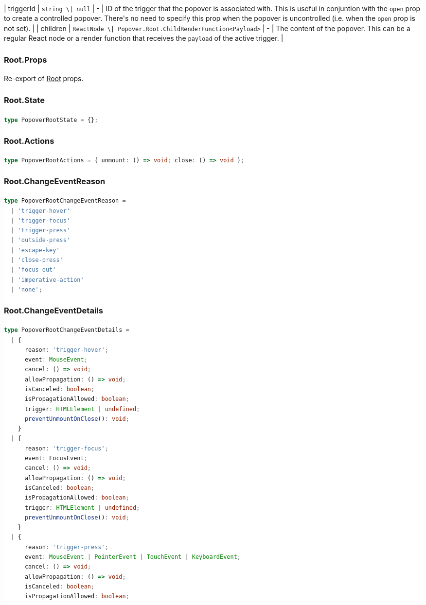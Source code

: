 | triggerId             | `string \| null`                                                                | -         | ID of the trigger that the popover is associated with. This is useful in conjuntion with the `open` prop to create a controlled popover. There's no need to specify this prop when the popover is uncontrolled (i.e. when the `open` prop is not set).                                                                                                                                                                              |
| children              | `ReactNode \| Popover.Root.ChildRenderFunction<Payload>`                        | -         | The content of the popover. This can be a regular React node or a render function that receives the `payload` of the active trigger.                                                                                                                                                                                                                                                                                                |

### Root.Props

Re-export of [Root](#root) props.

### Root.State

```typescript
type PopoverRootState = {};
```

### Root.Actions

```typescript
type PopoverRootActions = { unmount: () => void; close: () => void };
```

### Root.ChangeEventReason

```typescript
type PopoverRootChangeEventReason =
  | 'trigger-hover'
  | 'trigger-focus'
  | 'trigger-press'
  | 'outside-press'
  | 'escape-key'
  | 'close-press'
  | 'focus-out'
  | 'imperative-action'
  | 'none';
```

### Root.ChangeEventDetails

```typescript
type PopoverRootChangeEventDetails =
  | {
      reason: 'trigger-hover';
      event: MouseEvent;
      cancel: () => void;
      allowPropagation: () => void;
      isCanceled: boolean;
      isPropagationAllowed: boolean;
      trigger: HTMLElement | undefined;
      preventUnmountOnClose(): void;
    }
  | {
      reason: 'trigger-focus';
      event: FocusEvent;
      cancel: () => void;
      allowPropagation: () => void;
      isCanceled: boolean;
      isPropagationAllowed: boolean;
      trigger: HTMLElement | undefined;
      preventUnmountOnClose(): void;
    }
  | {
      reason: 'trigger-press';
      event: MouseEvent | PointerEvent | TouchEvent | KeyboardEvent;
      cancel: () => void;
      allowPropagation: () => void;
      isCanceled: boolean;
      isPropagationAllowed: boolean;
```
